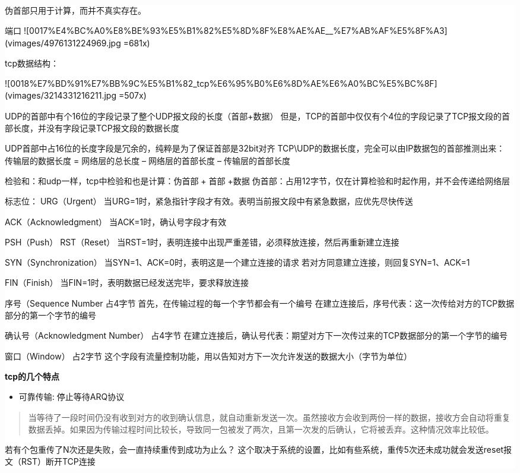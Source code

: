 伪首部只用于计算，而并不真实存在。

端口
![0017%E4%BC%A0%E8%BE%93%E5%B1%82%E5%8D%8F%E8%AE%AE__%E7%AB%AF%E5%8F%A3](vimages/4976131224969.jpg =681x)

tcp数据结构：

![0018%E7%BD%91%E7%BB%9C%E5%B1%82_tcp%E6%95%B0%E6%8D%AE%E6%A0%BC%E5%BC%8F](vimages/3214331216211.jpg =507x)

UDP的首部中有个16位的字段记录了整个UDP报文段的长度（首部+数据）
但是，TCP的首部中仅仅有个4位的字段记录了TCP报文段的首部长度，并没有字段记录TCP报文段的数据长度

UDP首部中占16位的长度字段是冗余的，纯粹是为了保证首部是32bit对齐
TCP\UDP的数据长度，完全可以由IP数据包的首部推测出来：
传输层的数据长度 = 网络层的总长度 – 网络层的首部长度 – 传输层的首部长度

检验和：和udp一样，tcp中检验和也是计算：伪首部 + 首部 +数据
伪首部：占用12字节，仅在计算检验和时起作用，并不会传递给网络层

标志位：
URG（Urgent）
当URG=1时，紧急指针字段才有效。表明当前报文段中有紧急数据，应优先尽快传送

ACK（Acknowledgment）
当ACK=1时，确认号字段才有效

PSH（Push）
RST（Reset）
当RST=1时，表明连接中出现严重差错，必须释放连接，然后再重新建立连接

SYN（Synchronization）
当SYN=1、ACK=0时，表明这是一个建立连接的请求
若对方同意建立连接，则回复SYN=1、ACK=1

FIN（Finish）
当FIN=1时，表明数据已经发送完毕，要求释放连接

序号（Sequence Number
占4字节
首先，在传输过程的每一个字节都会有一个编号
在建立连接后，序号代表：这一次传给对方的TCP数据部分的第一个字节的编号

确认号（Acknowledgment Number）
占4字节
在建立连接后，确认号代表：期望对方下一次传过来的TCP数据部分的第一个字节的编号

窗口（Window）
占2字节
这个字段有流量控制功能，用以告知对方下一次允许发送的数据大小（字节为单位）


**tcp的几个特点**
- 可靠传输: 停止等待ARQ协议
> 当等待了一段时间仍没有收到对方的收到确认信息，就自动重新发送一次。虽然接收方会收到两份一样的数据，接收方会自动将重复数据丢掉。如果因为传输过程时间比较长，导致同一包被发了两次，且第一次发的后确认，它将被丢弃。这种情况效率比较低。

若有个包重传了N次还是失败，会一直持续重传到成功为止么？
这个取决于系统的设置，比如有些系统，重传5次还未成功就会发送reset报文（RST）断开TCP连接
